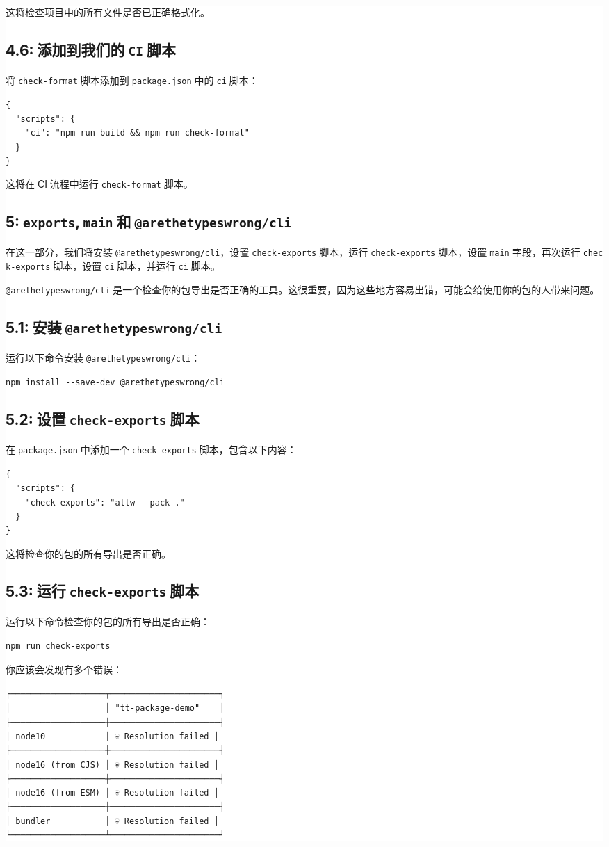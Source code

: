 这将检查项目中的所有文件是否已正确格式化。

## **4.6: 添加到我们的 `CI` 脚本**

将 `check-format` 脚本添加到 `package.json` 中的 `ci` 脚本：

```
{
  "scripts": {
    "ci": "npm run build && npm run check-format"
  }
}
```

这将在 CI 流程中运行 `check-format` 脚本。

## **5: `exports`, `main` 和 `@arethetypeswrong/cli`**

在这一部分，我们将安装 `@arethetypeswrong/cli`，设置 `check-exports` 脚本，运行 `check-exports` 脚本，设置 `main` 字段，再次运行 `check-exports` 脚本，设置 `ci` 脚本，并运行 `ci` 脚本。

`@arethetypeswrong/cli` 是一个检查你的包导出是否正确的工具。这很重要，因为这些地方容易出错，可能会给使用你的包的人带来问题。

## **5.1: 安装 `@arethetypeswrong/cli`**

运行以下命令安装 `@arethetypeswrong/cli`：

```
npm install --save-dev @arethetypeswrong/cli
```

## **5.2: 设置 `check-exports` 脚本**

在 `package.json` 中添加一个 `check-exports` 脚本，包含以下内容：

```
{
  "scripts": {
    "check-exports": "attw --pack ."
  }
}
```

这将检查你的包的所有导出是否正确。

## **5.3: 运行 `check-exports` 脚本**

运行以下命令检查你的包的所有导出是否正确：

```
npm run check-exports
```

你应该会发现有多个错误：

```
┌───────────────────┬──────────────────────┐
│                   │ "tt-package-demo"    │
├───────────────────┼──────────────────────┤
│ node10            │ 💀 Resolution failed │
├───────────────────┼──────────────────────┤
│ node16 (from CJS) │ 💀 Resolution failed │
├───────────────────┼──────────────────────┤
│ node16 (from ESM) │ 💀 Resolution failed │
├───────────────────┼──────────────────────┤
│ bundler           │ 💀 Resolution failed │
└───────────────────┴──────────────────────┘
```
